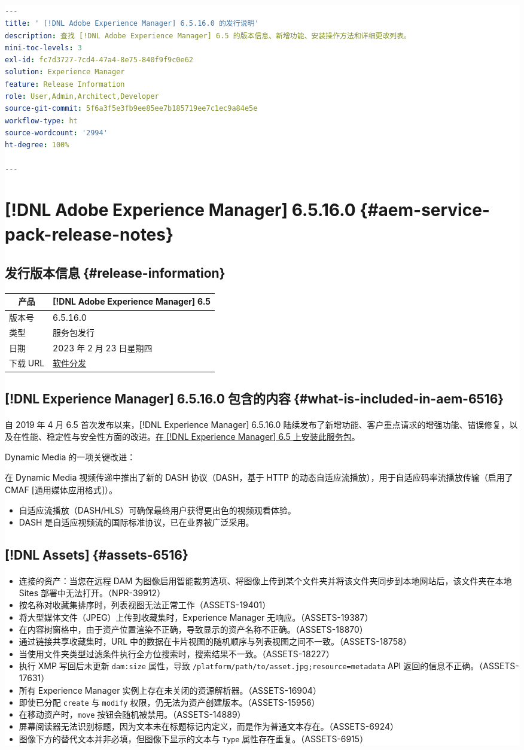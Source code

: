 ```yaml
---
title: ' [!DNL Adobe Experience Manager] 6.5.16.0 的发行说明'
description: 查找 [!DNL Adobe Experience Manager] 6.5 的版本信息、新增功能、安装操作方法和详细更改列表。
mini-toc-levels: 3
exl-id: fc7d3727-7cd4-47a4-8e75-840f9f9c0e62
solution: Experience Manager
feature: Release Information
role: User,Admin,Architect,Developer
source-git-commit: 5f6a3f5e3fb9ee85ee7b185719ee7c1ec9a84e5e
workflow-type: ht
source-wordcount: '2994'
ht-degree: 100%

---
```


# [!DNL Adobe Experience Manager] 6.5.16.0 {#aem-service-pack-release-notes}



## 发行版本信息 {#release-information}

| 产品 | [!DNL Adobe Experience Manager] 6.5 |
| -------- | ---------------------------- |
| 版本号 | 6.5.16.0  |
| 类型 | 服务包发行 |
| 日期 | 2023 年 2 月 23 日星期四  |
| 下载 URL | [软件分发](https://experience.adobe.com/#/downloads/content/software-distribution/en/aem.html?pack[…]be/packages/cq650/servicepack/aem-service-pkg-6.5.16.0.zip)  |

## [!DNL Experience Manager] 6.5.16.0 包含的内容 {#what-is-included-in-aem-6516}

自 2019 年 4 月 6.5 首次发布以来，[!DNL Experience Manager] 6.5.16.0 陆续发布了新增功能、客户重点请求的增强功能、错误修复，以及在性能、稳定性与安全性方面的改进。[在 [!DNL Experience Manager] 6.5 上安装此服务包](#install)。



Dynamic Media 的一项关键改进：

在 Dynamic Media 视频传递中推出了新的 DASH 协议（DASH，基于 HTTP 的动态自适应流播放），用于自适应码率流播放传输（启用了 CMAF [通用媒体应用格式]）。

* 自适应流播放（DASH/HLS）可确保最终用户获得更出色的视频观看体验。
* DASH 是自适应视频流的国际标准协议，已在业界被广泛采用。



## [!DNL Assets] {#assets-6516}

* 连接的资产：当您在远程 DAM 为图像启用智能裁剪选项、将图像上传到某个文件夹并将该文件夹同步到本地网站后，该文件夹在本地 Sites 部署中无法打开。（NPR-39912）
* 按名称对收藏集排序时，列表视图无法正常工作（ASSETS-19401）
* 将大型媒体文件（JPEG）上传到收藏集时，Experience Manager 无响应。（ASSETS-19387）
* 在内容树窗格中，由于资产位置渲染不正确，导致显示的资产名称不正确。（ASSETS-18870）
* 通过链接共享收藏集时，URL 中的数据在卡片视图的随机顺序与列表视图之间不一致。（ASSETS-18758）
* 当使用文件夹类型过滤条件执行全方位搜索时，搜索结果不一致。（ASSETS-18227）
* 执行 XMP 写回后未更新 `dam:size` 属性，导致 `/platform/path/to/asset.jpg;resource=metadata` API 返回的信息不正确。（ASSETS-17631）
* 所有 Experience Manager 实例上存在未关闭的资源解析器。（ASSETS-16904）
* 即使已分配 `create` 与 `modify` 权限，仍无法为资产创建版本。（ASSETS-15956）
* 在移动资产时，`move` 按钮会随机被禁用。（ASSETS-14889）
* 屏幕阅读器无法识别标题，因为文本未在标题标记内定义，而是作为普通文本存在。（ASSETS-6924）
* 图像下方的替代文本并非必填，但图像下显示的文本与 `Type` 属性存在重复。（ASSETS-6915）